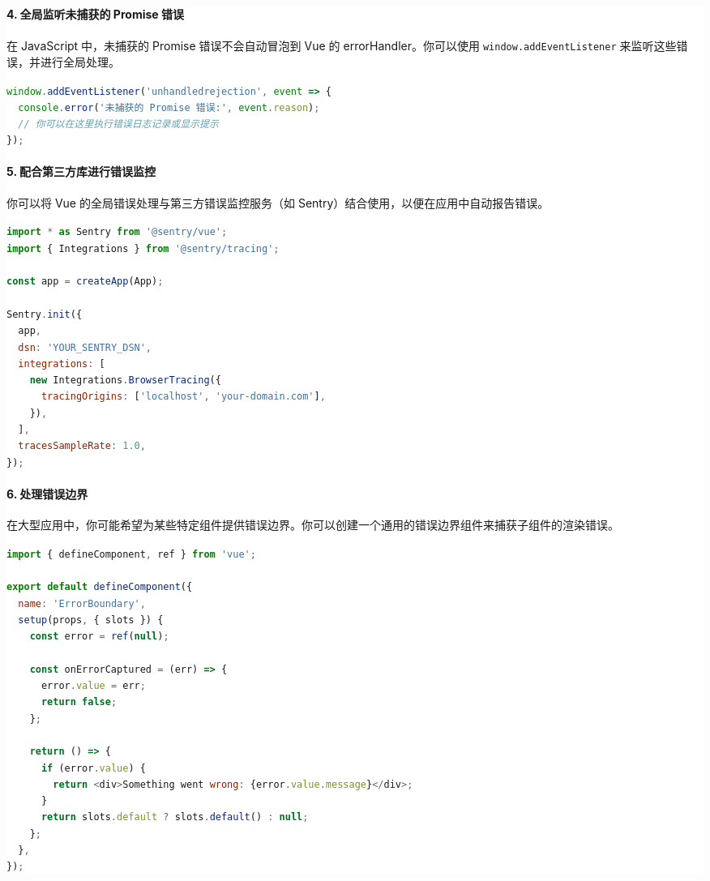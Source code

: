 #### 4. 全局监听未捕获的 Promise 错误

在 JavaScript 中，未捕获的 Promise 错误不会自动冒泡到 Vue 的 errorHandler。你可以使用 `window.addEventListener` 来监听这些错误，并进行全局处理。

```js
window.addEventListener('unhandledrejection', event => {
  console.error('未捕获的 Promise 错误:', event.reason);
  // 你可以在这里执行错误日志记录或显示提示
});
```

#### 5. 配合第三方库进行错误监控

你可以将 Vue 的全局错误处理与第三方错误监控服务（如 Sentry）结合使用，以便在应用中自动报告错误。

```js
import * as Sentry from '@sentry/vue';
import { Integrations } from '@sentry/tracing';

const app = createApp(App);

Sentry.init({
  app,
  dsn: 'YOUR_SENTRY_DSN',
  integrations: [
    new Integrations.BrowserTracing({
      tracingOrigins: ['localhost', 'your-domain.com'],
    }),
  ],
  tracesSampleRate: 1.0,
});
```

#### 6. 处理错误边界

在大型应用中，你可能希望为某些特定组件提供错误边界。你可以创建一个通用的错误边界组件来捕获子组件的渲染错误。

```js
import { defineComponent, ref } from 'vue';

export default defineComponent({
  name: 'ErrorBoundary',
  setup(props, { slots }) {
    const error = ref(null);

    const onErrorCaptured = (err) => {
      error.value = err;
      return false;
    };

    return () => {
      if (error.value) {
        return <div>Something went wrong: {error.value.message}</div>;
      }
      return slots.default ? slots.default() : null;
    };
  },
});
```
